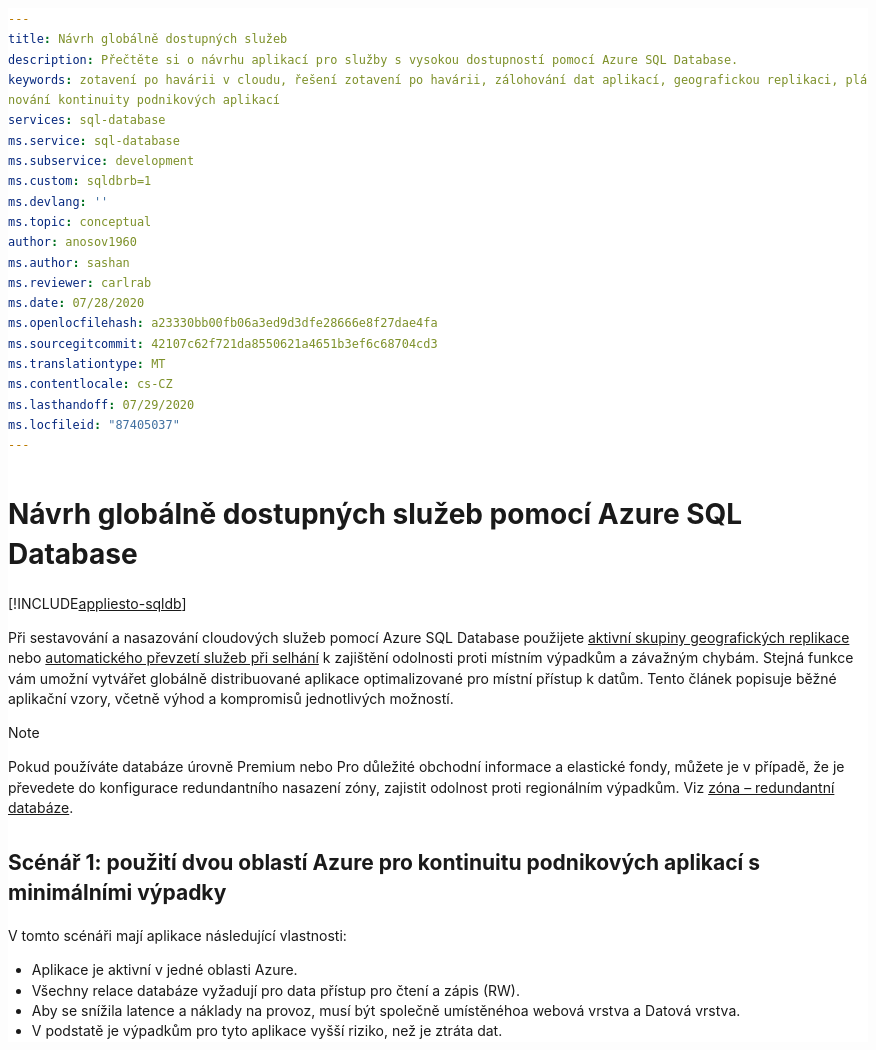 ```yaml
---
title: Návrh globálně dostupných služeb
description: Přečtěte si o návrhu aplikací pro služby s vysokou dostupností pomocí Azure SQL Database.
keywords: zotavení po havárii v cloudu, řešení zotavení po havárii, zálohování dat aplikací, geografickou replikaci, plánování kontinuity podnikových aplikací
services: sql-database
ms.service: sql-database
ms.subservice: development
ms.custom: sqldbrb=1
ms.devlang: ''
ms.topic: conceptual
author: anosov1960
ms.author: sashan
ms.reviewer: carlrab
ms.date: 07/28/2020
ms.openlocfilehash: a23330bb00fb06a3ed9d3dfe28666e8f27dae4fa
ms.sourcegitcommit: 42107c62f721da8550621a4651b3ef6c68704cd3
ms.translationtype: MT
ms.contentlocale: cs-CZ
ms.lasthandoff: 07/29/2020
ms.locfileid: "87405037"
---
```

# <a name="designing-globally-available-services-using-azure-sql-database"></a>Návrh globálně dostupných služeb pomocí Azure SQL Database
[!INCLUDE[appliesto-sqldb](../includes/appliesto-sqldb.md)]

Při sestavování a nasazování cloudových služeb pomocí Azure SQL Database použijete [aktivní skupiny geografických replikace](active-geo-replication-overview.md) nebo [automatického převzetí služeb při selhání](auto-failover-group-overview.md) k zajištění odolnosti proti místním výpadkům a závažným chybám. Stejná funkce vám umožní vytvářet globálně distribuované aplikace optimalizované pro místní přístup k datům. Tento článek popisuje běžné aplikační vzory, včetně výhod a kompromisů jednotlivých možností.

> [!NOTE]
> Pokud používáte databáze úrovně Premium nebo Pro důležité obchodní informace a elastické fondy, můžete je v případě, že je převedete do konfigurace redundantního nasazení zóny, zajistit odolnost proti regionálním výpadkům. Viz [zóna – redundantní databáze](high-availability-sla.md).  

## <a name="scenario-1-using-two-azure-regions-for-business-continuity-with-minimal-downtime"></a>Scénář 1: použití dvou oblastí Azure pro kontinuitu podnikových aplikací s minimálními výpadky

V tomto scénáři mají aplikace následující vlastnosti:

* Aplikace je aktivní v jedné oblasti Azure.
* Všechny relace databáze vyžadují pro data přístup pro čtení a zápis (RW).
* Aby se snížila latence a náklady na provoz, musí být společně umístěnéhoa webová vrstva a Datová vrstva.
* V podstatě je výpadkům pro tyto aplikace vyšší riziko, než je ztráta dat.
